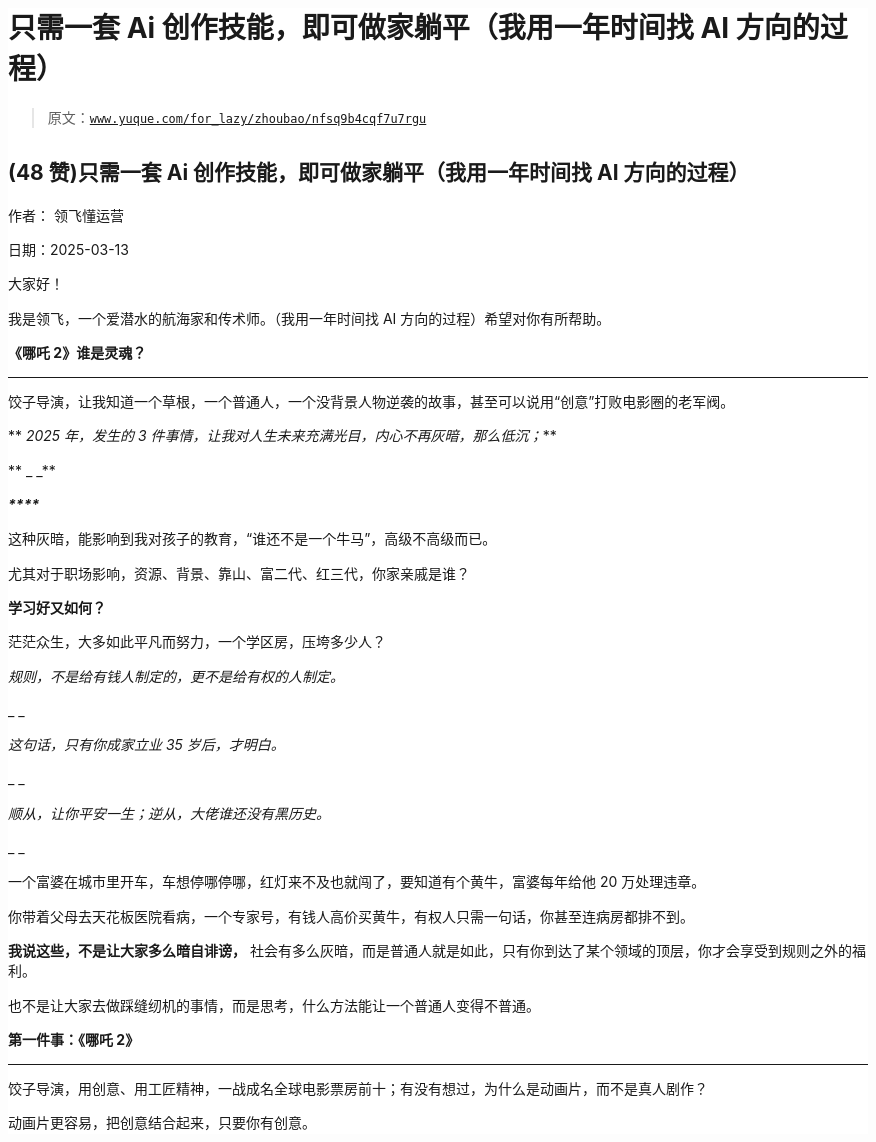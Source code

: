 # 只需一套 Ai 创作技能，即可做家躺平（我用一年时间找 AI 方向的过程）

> 原文：[`www.yuque.com/for_lazy/zhoubao/nfsq9b4cqf7u7rgu`](https://www.yuque.com/for_lazy/zhoubao/nfsq9b4cqf7u7rgu)

## (48 赞)只需一套 Ai 创作技能，即可做家躺平（我用一年时间找 AI 方向的过程）

作者： 领飞懂运营

日期：2025-03-13

大家好！

我是领飞，一个爱潜水的航海家和传术师。（我用一年时间找 AI 方向的过程）希望对你有所帮助。

**《哪吒 2》谁是灵魂？**

**  **

饺子导演，让我知道一个草根，一个普通人，一个没背景人物逆袭的故事，甚至可以说用“创意”打败电影圈的老军阀。

** *2025 年，发生的 3 件事情，让我对人生未来充满光目，内心不再灰暗，那么低沉；***

** _  _**

**_****_**

这种灰暗，能影响到我对孩子的教育，“谁还不是一个牛马”，高级不高级而已。

尤其对于职场影响，资源、背景、靠山、富二代、红三代，你家亲戚是谁？

**学习好又如何？**

茫茫众生，大多如此平凡而努力，一个学区房，压垮多少人？

*规则，不是给有钱人制定的，更不是给有权的人制定。*

_  _

*这句话，只有你成家立业 35 岁后，才明白。*

_  _

*顺从，让你平安一生；逆从，大佬谁还没有黑历史。*

_  _

一个富婆在城市里开车，车想停哪停哪，红灯来不及也就闯了，要知道有个黄牛，富婆每年给他 20 万处理违章。

你带着父母去天花板医院看病，一个专家号，有钱人高价买黄牛，有权人只需一句话，你甚至连病房都排不到。

**我说这些，不是让大家多么暗自诽谤，** 社会有多么灰暗，而是普通人就是如此，只有你到达了某个领域的顶层，你才会享受到规则之外的福利。

也不是让大家去做踩缝纫机的事情，而是思考，什么方法能让一个普通人变得不普通。

**第一件事：《哪吒 2》**

**  **

饺子导演，用创意、用工匠精神，一战成名全球电影票房前十；有没有想过，为什么是动画片，而不是真人剧作？

动画片更容易，把创意结合起来，只要你有创意。
